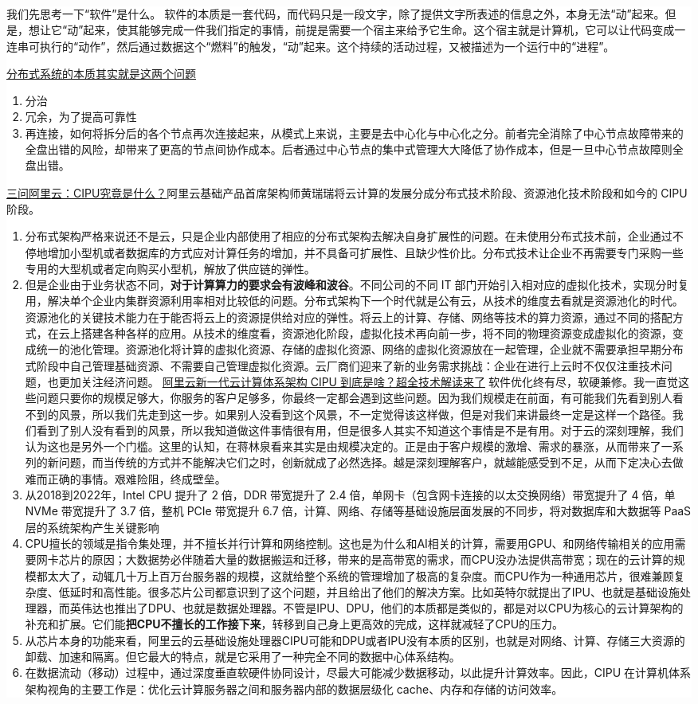 我们先思考一下“软件”是什么。 软件的本质是一套代码，而代码只是一段文字，除了提供文字所表述的信息之外，本身无法“动”起来。但是，想让它“动”起来，使其能够完成一件我们指定的事情，前提是需要一个宿主来给予它生命。这个宿主就是计算机，它可以让代码变成一连串可执行的“动作”，然后通过数据这个“燃料”的触发，“动”起来。这个持续的活动过程，又被描述为一个运行中的“进程”。

[分布式系统的本质其实就是这两个问题](https://mp.weixin.qq.com/s?__biz=MjM5MDE0Mjc4MA==&mid=2651011140&idx=1&sn=37b734deb9523dbde221708baa43fb39&chksm=bdbec0178ac9490102e6072967092b5a04445bbe8f2bcf95a154f4e5d7eaf1717a342e7650b5&scene=27#wechat_redirect)

1. 分治
2. 冗余，为了提高可靠性
3. 再连接，如何将拆分后的各个节点再次连接起来，从模式上来说，主要是去中心化与中心化之分。前者完全消除了中心节点故障带来的全盘出错的风险，却带来了更高的节点间协作成本。后者通过中心节点的集中式管理大大降低了协作成本，但是一旦中心节点故障则全盘出错。

[三问阿里云：CIPU究竟是什么？](https://mp.weixin.qq.com/s/_AA_OvI3jw-3s54yfiRfzw)阿里云基础产品首席架构师黄瑞瑞将云计算的发展分成分布式技术阶段、资源池化技术阶段和如今的 CIPU 阶段。
1. 分布式架构严格来说还不是云，只是企业内部使用了相应的分布式架构去解决自身扩展性的问题。在未使用分布式技术前，企业通过不停地增加小型机或者数据库的方式应对计算任务的增加，并不具备可扩展性、且缺少性价比。分布式技术让企业不再需要专门采购一些专用的大型机或者定向购买小型机，解放了供应链的弹性。
2. 但是企业由于业务状态不同，**对于计算算力的要求会有波峰和波谷**。不同公司的不同 IT 部门开始引入相对应的虚拟化技术，实现分时复用，解决单个企业内集群资源利用率相对比较低的问题。分布式架构下一个时代就是公有云，从技术的维度去看就是资源池化的时代。资源池化的关键技术能力在于能否将云上的资源提供给对应的弹性。将云上的计算、存储、网络等技术的算力资源，通过不同的搭配方式，在云上搭建各种各样的应用。从技术的维度看，资源池化阶段，虚拟化技术再向前一步，将不同的物理资源变成虚拟化的资源，变成统一的池化管理。资源池化将计算的虚拟化资源、存储的虚拟化资源、网络的虚拟化资源放在一起管理，企业就不需要承担早期分布式阶段中自己管理基础资源、不需要自己管理虚拟化资源。云厂商们迎来了新的业务需求挑战：企业在进行上云时不仅仅注重技术问题，也更加关注经济问题。
[阿里云新一代云计算体系架构 CIPU 到底是啥？超全技术解读来了](https://mp.weixin.qq.com/s/EMgTu79k-KKmo8TrNCiLrw) 软件优化终有尽，软硬兼修。我一直觉这些问题只要你的规模足够大，你服务的客户足够多，你最终一定都会遇到这些问题。因为我们规模走在前面，有可能我们先看到别人看不到的风景，所以我们先走到这一步。如果别人没看到这个风景，不一定觉得该这样做，但是对我们来讲最终一定是这样一个路径。我们看到了别人没有看到的风景，所以我知道做这件事情很有用，但是很多人其实不知道这个事情是不是有用。对于云的深刻理解，我们认为这也是另外一个门槛。这里的认知，在蒋林泉看来其实是由规模决定的。正是由于客户规模的激增、需求的暴涨，从而带来了一系列的新问题，而当传统的方式并不能解决它们之时，创新就成了必然选择。越是深刻理解客户，就越能感受到不足，从而下定决心去做难而正确的事情。艰难险阻，终成壁垒。
1. 从2018到2022年，Intel CPU 提升了 2 倍，DDR 带宽提升了 2.4 倍，单网卡（包含网卡连接的以太交换网络）带宽提升了 4 倍，单 NVMe 带宽提升了 3.7 倍，整机 PCIe 带宽提升 6.7 倍，计算、网络、存储等基础设施层面发展的不同步，将对数据库和大数据等 PaaS 层的系统架构产生关键影响
2. CPU擅长的领域是指令集处理，并不擅长并行计算和网络控制。这也是为什么和AI相关的计算，需要用GPU、和网络传输相关的应用需要网卡芯片的原因；大数据势必伴随着大量的数据搬运和迁移，带来的是高带宽的需求，而CPU没办法提供高带宽；现在的云计算的规模都太大了，动辄几十万上百万台服务器的规模，这就给整个系统的管理增加了极高的复杂度。而CPU作为一种通用芯片，很难兼顾复杂度、低延时和高性能。很多芯片公司都意识到了这个问题，并且给出了他们的解决方案。比如英特尔就提出了IPU、也就是基础设施处理器，而英伟达也推出了DPU、也就是数据处理器。不管是IPU、DPU，他们的本质都是类似的，都是对以CPU为核心的云计算架构的补充和扩展。它们能**把CPU不擅长的工作接下来**，转移到自己身上更高效的完成，这样就减轻了CPU的压力。
3. 从芯片本身的功能来看，阿里云的云基础设施处理器CIPU可能和DPU或者IPU没有本质的区别，也就是对网络、计算、存储三大资源的卸载、加速和隔离。但它最大的特点，就是它采用了一种完全不同的数据中心体系结构。
2. 在数据流动（移动）过程中，通过深度垂直软硬件协同设计，尽最大可能减少数据移动，以此提升计算效率。因此，CIPU 在计算机体系架构视角的主要工作是：优化云计算服务器之间和服务器内部的数据层级化 cache、内存和存储的访问效率。